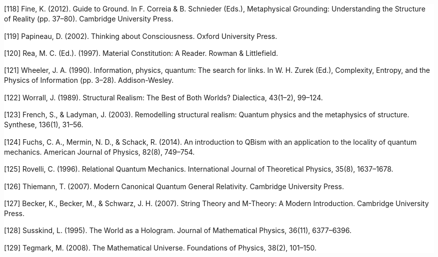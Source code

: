 [118] Fine, K. (2012). Guide to Ground. In F. Correia & B. Schnieder (Eds.), Metaphysical Grounding: Understanding the Structure of Reality (pp. 37–80). Cambridge University Press.

[119] Papineau, D. (2002). Thinking about Consciousness. Oxford University Press.

[120] Rea, M. C. (Ed.). (1997). Material Constitution: A Reader. Rowman & Littlefield.

[121] Wheeler, J. A. (1990). Information, physics, quantum: The search for links. In W. H. Zurek (Ed.), Complexity, Entropy, and the Physics of Information (pp. 3–28). Addison-Wesley.

[122] Worrall, J. (1989). Structural Realism: The Best of Both Worlds? Dialectica, 43(1–2), 99–124.

[123] French, S., & Ladyman, J. (2003). Remodelling structural realism: Quantum physics and the metaphysics of structure. Synthese, 136(1), 31–56.

[124] Fuchs, C. A., Mermin, N. D., & Schack, R. (2014). An introduction to QBism with an application to the locality of quantum mechanics. American Journal of Physics, 82(8), 749–754.

[125] Rovelli, C. (1996). Relational Quantum Mechanics. International Journal of Theoretical Physics, 35(8), 1637–1678.

[126] Thiemann, T. (2007). Modern Canonical Quantum General Relativity. Cambridge University Press.

[127] Becker, K., Becker, M., & Schwarz, J. H. (2007). String Theory and M-Theory: A Modern Introduction. Cambridge University Press.

[128] Susskind, L. (1995). The World as a Hologram. Journal of Mathematical Physics, 36(11), 6377–6396.

[129] Tegmark, M. (2008). The Mathematical Universe. Foundations of Physics, 38(2), 101–150.
